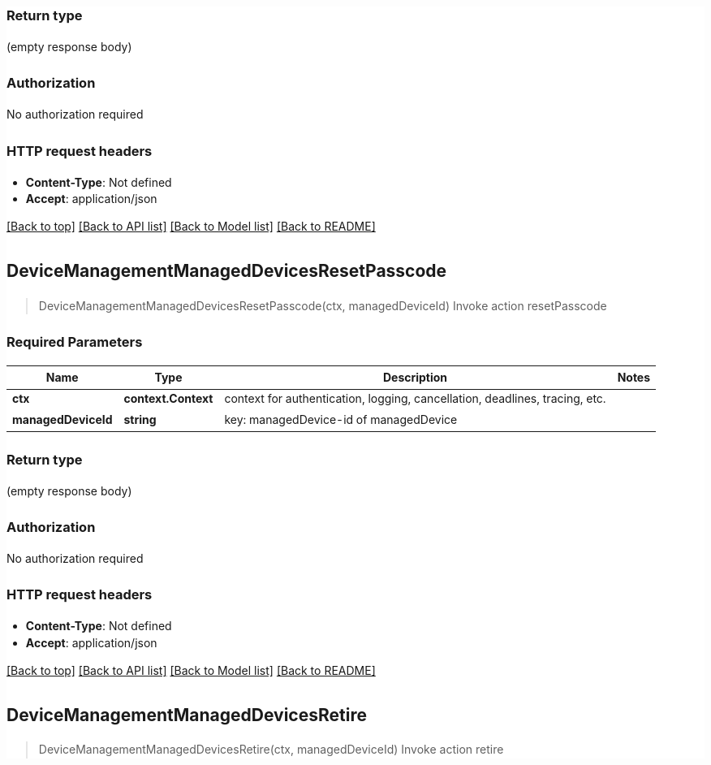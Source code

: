 ### Return type

 (empty response body)

### Authorization

No authorization required

### HTTP request headers

- **Content-Type**: Not defined
- **Accept**: application/json

[[Back to top]](#) [[Back to API list]](../README.md#documentation-for-api-endpoints)
[[Back to Model list]](../README.md#documentation-for-models)
[[Back to README]](../README.md)


## DeviceManagementManagedDevicesResetPasscode

> DeviceManagementManagedDevicesResetPasscode(ctx, managedDeviceId)
Invoke action resetPasscode

### Required Parameters


Name | Type | Description  | Notes
------------- | ------------- | ------------- | -------------
**ctx** | **context.Context** | context for authentication, logging, cancellation, deadlines, tracing, etc.
**managedDeviceId** | **string**| key: managedDevice-id of managedDevice | 

### Return type

 (empty response body)

### Authorization

No authorization required

### HTTP request headers

- **Content-Type**: Not defined
- **Accept**: application/json

[[Back to top]](#) [[Back to API list]](../README.md#documentation-for-api-endpoints)
[[Back to Model list]](../README.md#documentation-for-models)
[[Back to README]](../README.md)


## DeviceManagementManagedDevicesRetire

> DeviceManagementManagedDevicesRetire(ctx, managedDeviceId)
Invoke action retire
